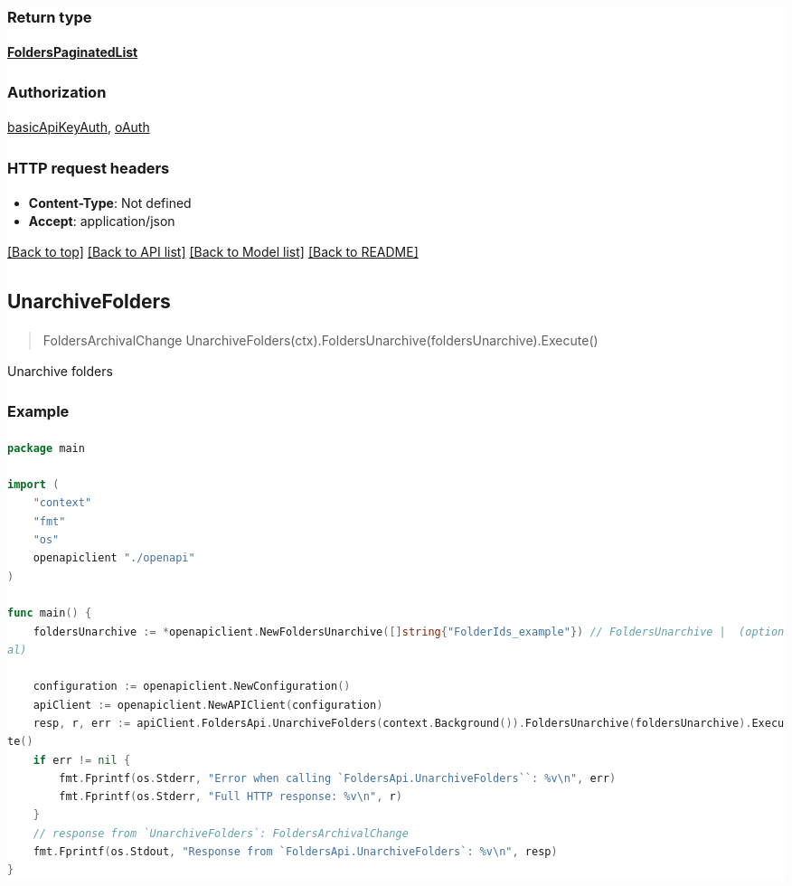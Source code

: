 ### Return type

[**FoldersPaginatedList**](FoldersPaginatedList.md)

### Authorization

[basicApiKeyAuth](../README.md#basicApiKeyAuth), [oAuth](../README.md#oAuth)

### HTTP request headers

- **Content-Type**: Not defined
- **Accept**: application/json

[[Back to top]](#) [[Back to API list]](../README.md#documentation-for-api-endpoints)
[[Back to Model list]](../README.md#documentation-for-models)
[[Back to README]](../README.md)


## UnarchiveFolders

> FoldersArchivalChange UnarchiveFolders(ctx).FoldersUnarchive(foldersUnarchive).Execute()

Unarchive folders



### Example

```go
package main

import (
    "context"
    "fmt"
    "os"
    openapiclient "./openapi"
)

func main() {
    foldersUnarchive := *openapiclient.NewFoldersUnarchive([]string{"FolderIds_example"}) // FoldersUnarchive |  (optional)

    configuration := openapiclient.NewConfiguration()
    apiClient := openapiclient.NewAPIClient(configuration)
    resp, r, err := apiClient.FoldersApi.UnarchiveFolders(context.Background()).FoldersUnarchive(foldersUnarchive).Execute()
    if err != nil {
        fmt.Fprintf(os.Stderr, "Error when calling `FoldersApi.UnarchiveFolders``: %v\n", err)
        fmt.Fprintf(os.Stderr, "Full HTTP response: %v\n", r)
    }
    // response from `UnarchiveFolders`: FoldersArchivalChange
    fmt.Fprintf(os.Stdout, "Response from `FoldersApi.UnarchiveFolders`: %v\n", resp)
}
```
